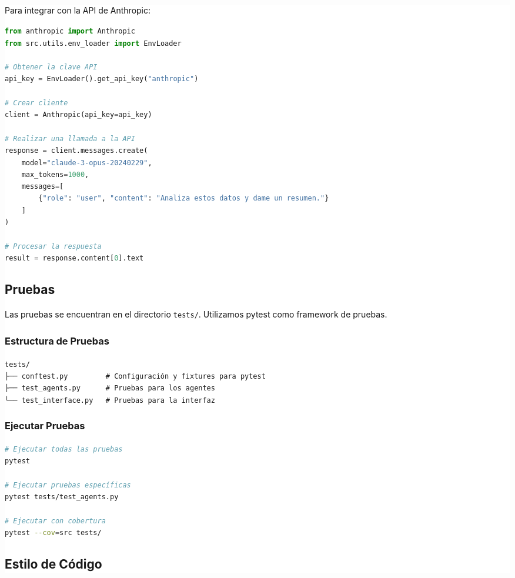Para integrar con la API de Anthropic:

```python
from anthropic import Anthropic
from src.utils.env_loader import EnvLoader

# Obtener la clave API
api_key = EnvLoader().get_api_key("anthropic")

# Crear cliente
client = Anthropic(api_key=api_key)

# Realizar una llamada a la API
response = client.messages.create(
    model="claude-3-opus-20240229",
    max_tokens=1000,
    messages=[
        {"role": "user", "content": "Analiza estos datos y dame un resumen."}
    ]
)

# Procesar la respuesta
result = response.content[0].text
```

## Pruebas

Las pruebas se encuentran en el directorio `tests/`. Utilizamos pytest como framework de pruebas.

### Estructura de Pruebas

```
tests/
├── conftest.py         # Configuración y fixtures para pytest
├── test_agents.py      # Pruebas para los agentes
└── test_interface.py   # Pruebas para la interfaz
```

### Ejecutar Pruebas

```bash
# Ejecutar todas las pruebas
pytest

# Ejecutar pruebas específicas
pytest tests/test_agents.py

# Ejecutar con cobertura
pytest --cov=src tests/
```

## Estilo de Código
